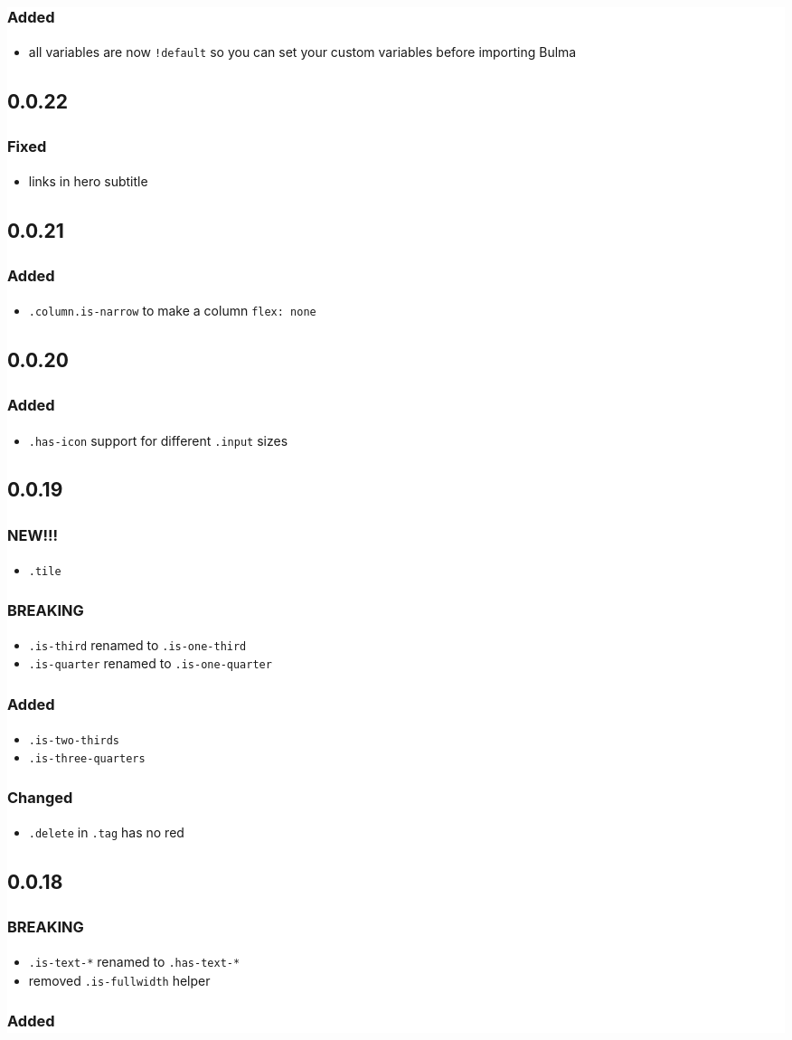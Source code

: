 ### Added

* all variables are now `!default` so you can set your custom variables before importing Bulma

## 0.0.22

### Fixed

* links in hero subtitle

## 0.0.21

### Added

* `.column.is-narrow` to make a column `flex: none`

## 0.0.20

### Added

* `.has-icon` support for different `.input` sizes

## 0.0.19

### NEW!!!

* `.tile`

### BREAKING

* `.is-third` renamed to `.is-one-third`
* `.is-quarter` renamed to `.is-one-quarter`

### Added

* `.is-two-thirds`
* `.is-three-quarters`

### Changed

* `.delete` in `.tag` has no red

## 0.0.18

### BREAKING

* `.is-text-*` renamed to `.has-text-*`
* removed `.is-fullwidth` helper

### Added
